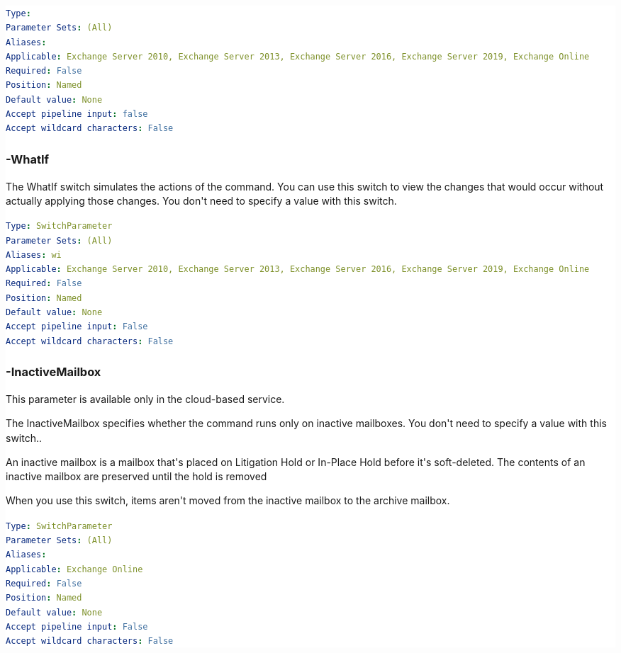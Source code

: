 ```yaml
Type:
Parameter Sets: (All)
Aliases:
Applicable: Exchange Server 2010, Exchange Server 2013, Exchange Server 2016, Exchange Server 2019, Exchange Online
Required: False
Position: Named
Default value: None
Accept pipeline input: false
Accept wildcard characters: False
```

### -WhatIf
The WhatIf switch simulates the actions of the command. You can use this switch to view the changes that would occur without actually applying those changes. You don't need to specify a value with this switch.

```yaml
Type: SwitchParameter
Parameter Sets: (All)
Aliases: wi
Applicable: Exchange Server 2010, Exchange Server 2013, Exchange Server 2016, Exchange Server 2019, Exchange Online
Required: False
Position: Named
Default value: None
Accept pipeline input: False
Accept wildcard characters: False
```

### -InactiveMailbox
This parameter is available only in the cloud-based service.

The InactiveMailbox specifies whether the command runs only on inactive mailboxes. You don't need to specify a value with this switch..

An inactive mailbox is a mailbox that's placed on Litigation Hold or In-Place Hold before it's soft-deleted. The contents of an inactive mailbox are preserved until the hold is removed

When you use this switch, items aren't moved from the inactive mailbox to the archive mailbox.

```yaml
Type: SwitchParameter
Parameter Sets: (All)
Aliases:
Applicable: Exchange Online
Required: False
Position: Named
Default value: None
Accept pipeline input: False
Accept wildcard characters: False
```
